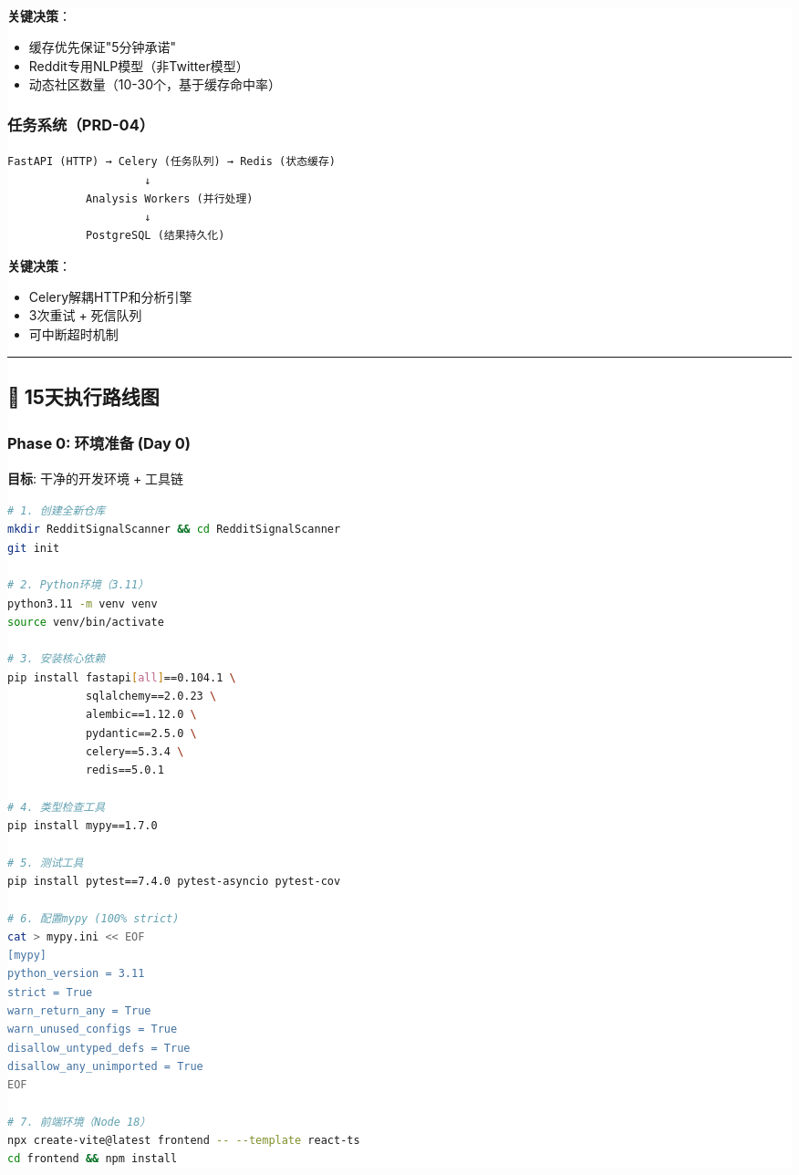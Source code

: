 **关键决策**：
- 缓存优先保证"5分钟承诺"
- Reddit专用NLP模型（非Twitter模型）
- 动态社区数量（10-30个，基于缓存命中率）

### 任务系统（PRD-04）

```
FastAPI (HTTP) → Celery (任务队列) → Redis (状态缓存)
                     ↓
            Analysis Workers (并行处理)
                     ↓
            PostgreSQL (结果持久化)
```

**关键决策**：
- Celery解耦HTTP和分析引擎
- 3次重试 + 死信队列
- 可中断超时机制

---

## 📅 15天执行路线图

### Phase 0: 环境准备 (Day 0)

**目标**: 干净的开发环境 + 工具链

```bash
# 1. 创建全新仓库
mkdir RedditSignalScanner && cd RedditSignalScanner
git init

# 2. Python环境（3.11）
python3.11 -m venv venv
source venv/bin/activate

# 3. 安装核心依赖
pip install fastapi[all]==0.104.1 \
            sqlalchemy==2.0.23 \
            alembic==1.12.0 \
            pydantic==2.5.0 \
            celery==5.3.4 \
            redis==5.0.1

# 4. 类型检查工具
pip install mypy==1.7.0

# 5. 测试工具
pip install pytest==7.4.0 pytest-asyncio pytest-cov

# 6. 配置mypy (100% strict)
cat > mypy.ini << EOF
[mypy]
python_version = 3.11
strict = True
warn_return_any = True
warn_unused_configs = True
disallow_untyped_defs = True
disallow_any_unimported = True
EOF

# 7. 前端环境（Node 18）
npx create-vite@latest frontend -- --template react-ts
cd frontend && npm install
```